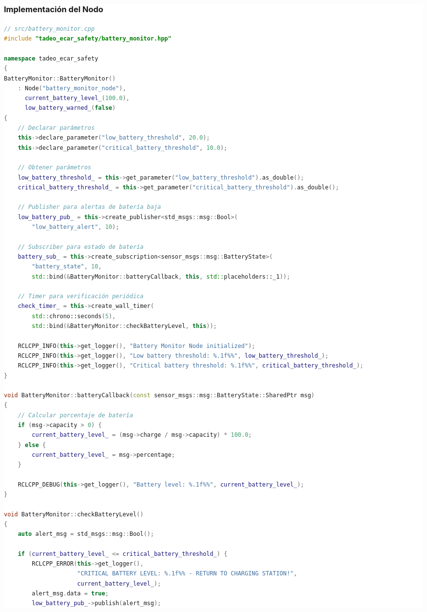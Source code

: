 ### Implementación del Nodo

```cpp
// src/battery_monitor.cpp
#include "tadeo_ecar_safety/battery_monitor.hpp"

namespace tadeo_ecar_safety
{
BatteryMonitor::BatteryMonitor() 
    : Node("battery_monitor_node"),
      current_battery_level_(100.0),
      low_battery_warned_(false)
{
    // Declarar parámetros
    this->declare_parameter("low_battery_threshold", 20.0);
    this->declare_parameter("critical_battery_threshold", 10.0);
    
    // Obtener parámetros
    low_battery_threshold_ = this->get_parameter("low_battery_threshold").as_double();
    critical_battery_threshold_ = this->get_parameter("critical_battery_threshold").as_double();
    
    // Publisher para alertas de batería baja
    low_battery_pub_ = this->create_publisher<std_msgs::msg::Bool>(
        "low_battery_alert", 10);
    
    // Subscriber para estado de batería
    battery_sub_ = this->create_subscription<sensor_msgs::msg::BatteryState>(
        "battery_state", 10,
        std::bind(&BatteryMonitor::batteryCallback, this, std::placeholders::_1));
    
    // Timer para verificación periódica
    check_timer_ = this->create_wall_timer(
        std::chrono::seconds(5),
        std::bind(&BatteryMonitor::checkBatteryLevel, this));
    
    RCLCPP_INFO(this->get_logger(), "Battery Monitor Node initialized");
    RCLCPP_INFO(this->get_logger(), "Low battery threshold: %.1f%%", low_battery_threshold_);
    RCLCPP_INFO(this->get_logger(), "Critical battery threshold: %.1f%%", critical_battery_threshold_);
}

void BatteryMonitor::batteryCallback(const sensor_msgs::msg::BatteryState::SharedPtr msg)
{
    // Calcular porcentaje de batería
    if (msg->capacity > 0) {
        current_battery_level_ = (msg->charge / msg->capacity) * 100.0;
    } else {
        current_battery_level_ = msg->percentage;
    }
    
    RCLCPP_DEBUG(this->get_logger(), "Battery level: %.1f%%", current_battery_level_);
}

void BatteryMonitor::checkBatteryLevel()
{
    auto alert_msg = std_msgs::msg::Bool();
    
    if (current_battery_level_ <= critical_battery_threshold_) {
        RCLCPP_ERROR(this->get_logger(), 
                     "CRITICAL BATTERY LEVEL: %.1f%% - RETURN TO CHARGING STATION!", 
                     current_battery_level_);
        alert_msg.data = true;
        low_battery_pub_->publish(alert_msg);
```